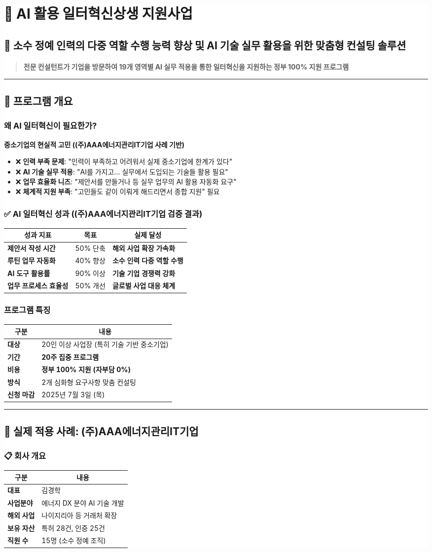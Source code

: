 # 🤖 AI 활용 일터혁신상생 지원사업

## 📢 **소수 정예 인력의 다중 역할 수행 능력 향상 및 AI 기술 실무 활용을 위한 맞춤형 컨설팅 솔루션**

> **전문 컨설턴트가 기업을 방문하여 19개 영역별 AI 실무 적용을 통한 일터혁신을 지원하는 정부 100% 지원 프로그램**

---

## 🎯 **프로그램 개요**

### **왜 AI 일터혁신이 필요한가?**

**중소기업의 현실적 고민 ((주)AAA에너지관리IT기업 사례 기반)**
- ❌ **인력 부족 문제**: "인력이 부족하고 어려워서 실제 중소기업에 한계가 있다" 
- ❌ **AI 기술 실무 적용**: "AI를 가지고... 실무에서 도입되는 기술들 활용 필요"
- ❌ **업무 효율화 니즈**: "제안서를 만들거나 등 실무 업무의 AI 활용 자동화 요구"
- ❌ **체계적 지원 부족**: "고민들도 같이 이뤄게 해드리면서 종합 지원" 필요

### **✅ AI 일터혁신 성과 ((주)AAA에너지관리IT기업 검증 결과)**
| 성과 지표 | 목표 | 실제 달성 |
|-----------|------|----------|
| **제안서 작성 시간** | 50% 단축 | **해외 사업 확장 가속화** |
| **루틴 업무 자동화** | 40% 향상 | **소수 인력 다중 역할 수행** |
| **AI 도구 활용률** | 90% 이상 | **기술 기업 경쟁력 강화** |
| **업무 프로세스 효율성** | 50% 개선 | **글로벌 사업 대응 체계** |

### **프로그램 특징**
| 구분 | 내용 |
|------|------|
| **대상** | 20인 이상 사업장 (특히 기술 기반 중소기업) |
| **기간** | **20주 집중 프로그램** |
| **비용** | **정부 100% 지원 (자부담 0%)** |
| **방식** | 2개 심화형 요구사항 맞춤 컨설팅 |
| **신청 마감** | 2025년 7월 3일 (목) |

---

## 🏢 **실제 적용 사례: (주)AAA에너지관리IT기업**

### **📋 회사 개요**
| 구분 | 내용 |
|------|------|
| **대표** | 김경학 |
| **사업분야** | 에너지 DX 분야 AI 기술 개발 |
| **해외 사업** | 나이지리아 등 거래처 확장 |
| **보유 자산** | 특허 28건, 인증 25건 |
| **직원 수** | 15명 (소수 정예 조직) |
